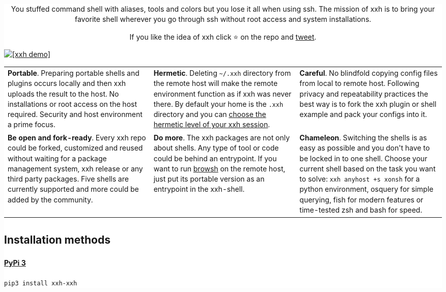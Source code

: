 <p align="center">You stuffed command shell with aliases, tools and colors but you lose it all when using ssh. The mission of xxh is to bring your favorite shell wherever you go through ssh without root access and system installations.</p>

<p align="center">  
If you like the idea of xxh click ⭐ on the repo and <a href="https://twitter.com/intent/tweet?text=Bring%20your%20favorite%20shell%20wherever%20you%20go%20through%20the%20ssh.&url=https://github.com/xxh/xxh" target="_blank">tweet</a>.
</p>

<a href='https://github.com/xxh/xxh#installation-methods'><img alt='[xxh demo]' src='https://raw.githubusercontent.com/xxh/static/master/xxh-demo2.gif'></a>

<table border="0" width="100%">
<col style="width:33%">
<col style="width:33%">
<col style="width:33%">
<tbody>
<tr style="border: 0px !important;">
<td valign="top" style="border: 0px !important;"><b>Portable</b>. Preparing portable shells and plugins occurs locally and then xxh uploads the result to the host. No installations or root access on the host required. Security and host environment a prime focus.</td>
<td valign="top" style="border: 0px !important;"><b>Hermetic</b>. Deleting <code>~/.xxh</code> directory from the remote host will make the remote environment function as if xxh was never there. By default your home is the <code>.xxh</code> directory and you can <a href="https://github.com/xxh/xxh/wiki#how-to-set-homeuser-as-home-on-host">choose the hermetic level of your xxh session</a>.</td>
<td valign="top" style="border: 0px !important;"><b>Careful</b>. No blindfold copying config files from local to remote host. Following privacy and repeatability practices the best way is to fork the xxh plugin or shell example and pack your configs into it. </td>
</tr>
<tr style="border: 0px !important;">
<td valign="top" style="border: 0px !important;"><b>Be open and fork-ready</b>. Every xxh repo could be forked, customized and reused without waiting for a package management system, xxh release or any third party packages. Five shells are currently supported and more could be added by the community.</td>
<td valign="top" style="border: 0px !important;"><b>Do more</b>. The xxh packages are not only about shells. Any type of tool or code could be behind an entrypoint. If you want to run <a href="https://github.com/browsh-org/browsh">browsh</a> on the remote host, just put its portable version as an entrypoint in the xxh-shell.</td>
<td valign="top" style="border: 0px !important;"><b>Chameleon</b>. Switching the shells is as easy as possible and you don't have to be locked in to one shell. Choose your current shell based on the task you want to solve: <code>xxh anyhost +s xonsh</code> for a python environment, osquery for simple querying, fish for modern features or time-tested zsh and bash for speed. </td>   
</tr>
</tbody>
</table>
 
## Installation methods
#### [PyPi 3](https://pypi.org/project/xxh-xxh/) 
```shell script
pip3 install xxh-xxh
```
